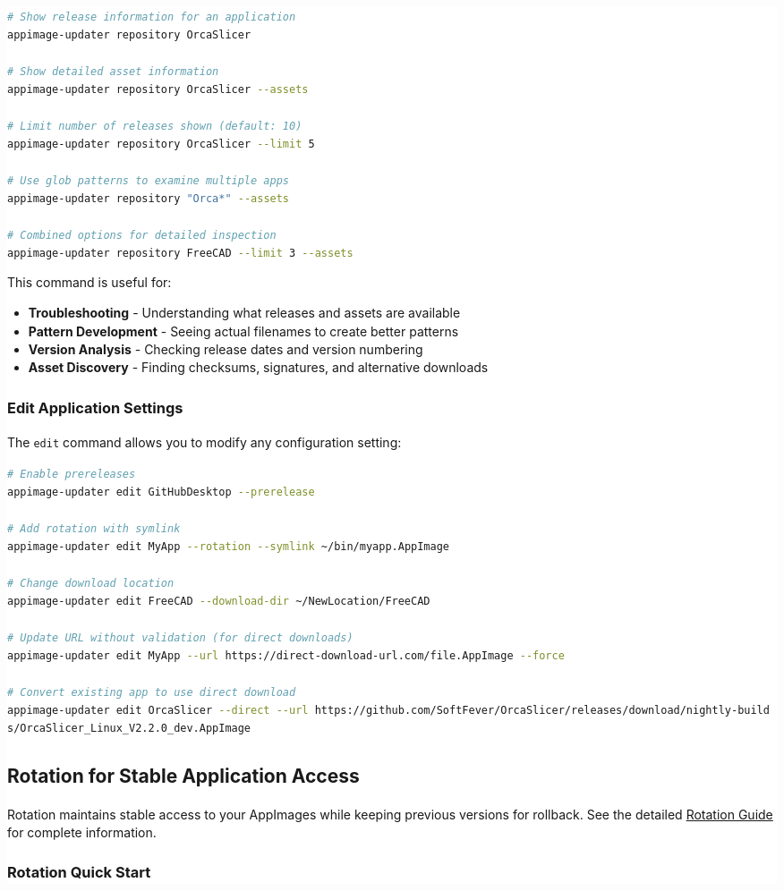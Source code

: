 ```bash
# Show release information for an application
appimage-updater repository OrcaSlicer

# Show detailed asset information
appimage-updater repository OrcaSlicer --assets

# Limit number of releases shown (default: 10)
appimage-updater repository OrcaSlicer --limit 5

# Use glob patterns to examine multiple apps
appimage-updater repository "Orca*" --assets

# Combined options for detailed inspection
appimage-updater repository FreeCAD --limit 3 --assets
```

This command is useful for:

- **Troubleshooting** - Understanding what releases and assets are available
- **Pattern Development** - Seeing actual filenames to create better patterns
- **Version Analysis** - Checking release dates and version numbering
- **Asset Discovery** - Finding checksums, signatures, and alternative downloads

### Edit Application Settings

The `edit` command allows you to modify any configuration setting:

```bash
# Enable prereleases
appimage-updater edit GitHubDesktop --prerelease

# Add rotation with symlink
appimage-updater edit MyApp --rotation --symlink ~/bin/myapp.AppImage

# Change download location
appimage-updater edit FreeCAD --download-dir ~/NewLocation/FreeCAD

# Update URL without validation (for direct downloads)
appimage-updater edit MyApp --url https://direct-download-url.com/file.AppImage --force

# Convert existing app to use direct download
appimage-updater edit OrcaSlicer --direct --url https://github.com/SoftFever/OrcaSlicer/releases/download/nightly-builds/OrcaSlicer_Linux_V2.2.0_dev.AppImage
```

## Rotation for Stable Application Access

Rotation maintains stable access to your AppImages while keeping previous versions for rollback. See the detailed [Rotation Guide](rotation.md) for complete information.

### Rotation Quick Start
